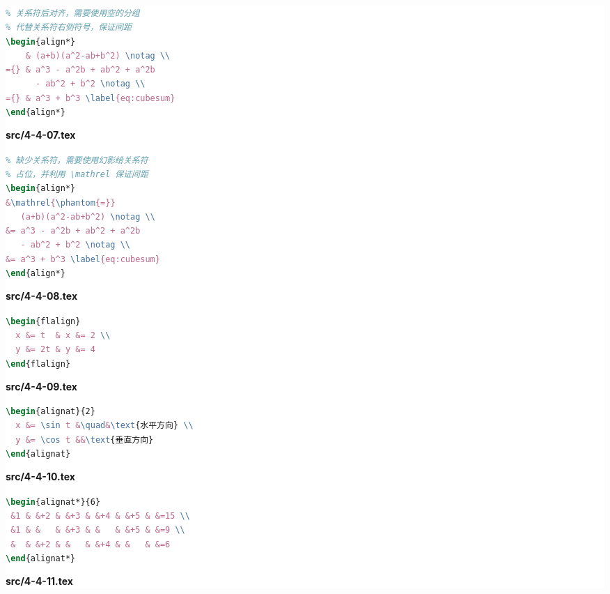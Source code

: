 ```tex
% 关系符后对齐，需要使用空的分组
% 代替关系符右侧符号，保证间距
\begin{align*}
    & (a+b)(a^2-ab+b^2) \notag \\
={} & a^3 - a^2b + ab^2 + a^2b
      - ab^2 + b^2 \notag \\
={} & a^3 + b^3 \label{eq:cubesum}
\end{align*}
```


**src/4-4-07.tex**

```tex
% 缺少关系符，需要使用幻影给关系符
% 占位，并利用 \mathrel 保证间距
\begin{align*}
&\mathrel{\phantom{=}}
   (a+b)(a^2-ab+b^2) \notag \\
&= a^3 - a^2b + ab^2 + a^2b
   - ab^2 + b^2 \notag \\
&= a^3 + b^3 \label{eq:cubesum}
\end{align*}
```


**src/4-4-08.tex**

```tex
\begin{flalign}
  x &= t  & x &= 2 \\
  y &= 2t & y &= 4
\end{flalign}
```


**src/4-4-09.tex**

```tex
\begin{alignat}{2}
  x &= \sin t &\quad&\text{水平方向} \\
  y &= \cos t &&\text{垂直方向}
\end{alignat}
```


**src/4-4-10.tex**

```tex
\begin{alignat*}{6}
 &1 & &+2 & &+3 & &+4 & &+5 & &=15 \\
 &1 & &   & &+3 & &   & &+5 & &=9 \\
 &  & &+2 & &   & &+4 & &   & &=6
\end{alignat*}
```


**src/4-4-11.tex**
